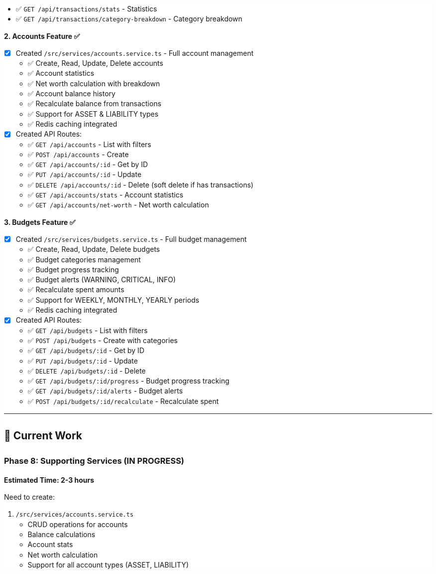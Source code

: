   - ✅ `GET /api/transactions/stats` - Statistics
  - ✅ `GET /api/transactions/category-breakdown` - Category breakdown

**2. Accounts Feature ✅**
- [x] Created `/src/services/accounts.service.ts` - Full account management
  - ✅ Create, Read, Update, Delete accounts
  - ✅ Account statistics
  - ✅ Net worth calculation with breakdown
  - ✅ Account balance history
  - ✅ Recalculate balance from transactions
  - ✅ Support for ASSET & LIABILITY types
  - ✅ Redis caching integrated
- [x] Created API Routes:
  - ✅ `GET /api/accounts` - List with filters
  - ✅ `POST /api/accounts` - Create
  - ✅ `GET /api/accounts/:id` - Get by ID
  - ✅ `PUT /api/accounts/:id` - Update
  - ✅ `DELETE /api/accounts/:id` - Delete (soft delete if has transactions)
  - ✅ `GET /api/accounts/stats` - Account statistics
  - ✅ `GET /api/accounts/net-worth` - Net worth calculation

**3. Budgets Feature ✅**
- [x] Created `/src/services/budgets.service.ts` - Full budget management
  - ✅ Create, Read, Update, Delete budgets
  - ✅ Budget categories management
  - ✅ Budget progress tracking
  - ✅ Budget alerts (WARNING, CRITICAL, INFO)
  - ✅ Recalculate spent amounts
  - ✅ Support for WEEKLY, MONTHLY, YEARLY periods
  - ✅ Redis caching integrated
- [x] Created API Routes:
  - ✅ `GET /api/budgets` - List with filters
  - ✅ `POST /api/budgets` - Create with categories
  - ✅ `GET /api/budgets/:id` - Get by ID
  - ✅ `PUT /api/budgets/:id` - Update
  - ✅ `DELETE /api/budgets/:id` - Delete
  - ✅ `GET /api/budgets/:id/progress` - Budget progress tracking
  - ✅ `GET /api/budgets/:id/alerts` - Budget alerts
  - ✅ `POST /api/budgets/:id/recalculate` - Recalculate spent

---

## 🔄 Current Work

### Phase 8: Supporting Services (IN PROGRESS)
**Estimated Time: 2-3 hours**

Need to create:
1. `/src/services/accounts.service.ts`
   - CRUD operations for accounts
   - Balance calculations
   - Account stats
   - Net worth calculation
   - Support for all account types (ASSET, LIABILITY)
